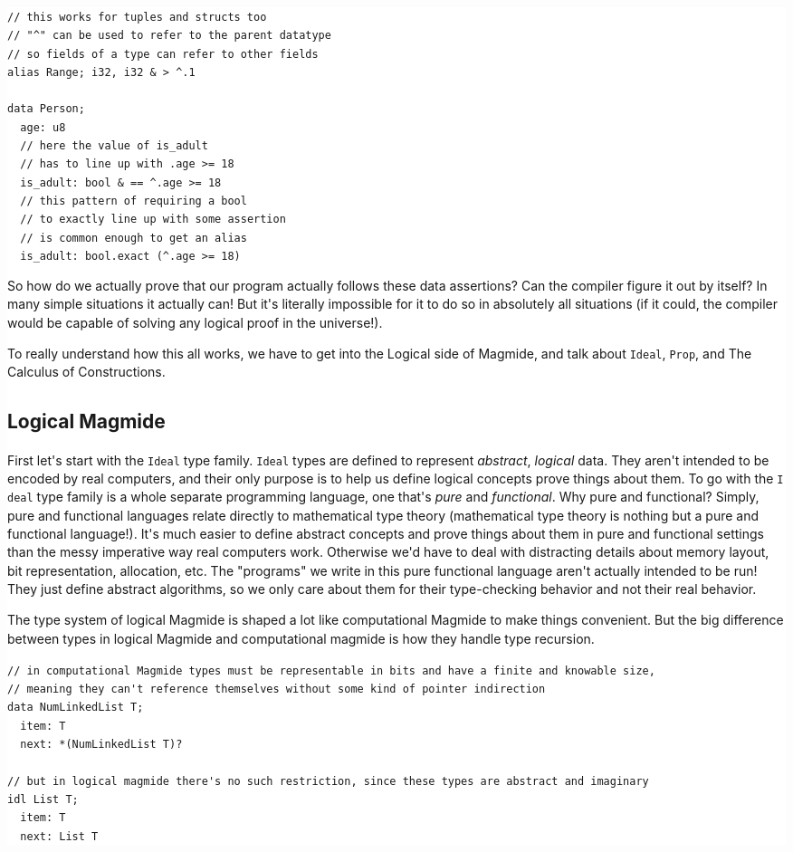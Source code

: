 ```
// this works for tuples and structs too
// "^" can be used to refer to the parent datatype
// so fields of a type can refer to other fields
alias Range; i32, i32 & > ^.1

data Person;
  age: u8
  // here the value of is_adult
  // has to line up with .age >= 18
  is_adult: bool & == ^.age >= 18
  // this pattern of requiring a bool
  // to exactly line up with some assertion
  // is common enough to get an alias
  is_adult: bool.exact (^.age >= 18)
```

So how do we actually prove that our program actually follows these data assertions? Can the compiler figure it out by itself? In many simple situations it actually can! But it's literally impossible for it to do so in absolutely all situations (if it could, the compiler would be capable of solving any logical proof in the universe!).

To really understand how this all works, we have to get into the Logical side of Magmide, and talk about `Ideal`, `Prop`, and The Calculus of Constructions.

## Logical Magmide

First let's start with the `Ideal` type family. `Ideal` types are defined to represent *abstract*, *logical* data. They aren't intended to be encoded by real computers, and their only purpose is to help us define logical concepts prove things about them. To go with the `Ideal` type family is a whole separate programming language, one that's *pure* and *functional*. Why pure and functional? Simply, pure and functional languages relate directly to mathematical type theory (mathematical type theory is nothing but a pure and functional language!). It's much easier to define abstract concepts and prove things about them in pure and functional settings than the messy imperative way real computers work. Otherwise we'd have to deal with distracting details about memory layout, bit representation, allocation, etc. The "programs" we write in this pure functional language aren't actually intended to be run! They just define abstract algorithms, so we only care about them for their type-checking behavior and not their real behavior.

The type system of logical Magmide is shaped a lot like computational Magmide to make things convenient. But the big difference between types in logical Magmide and computational magmide is how they handle type recursion.

```
// in computational Magmide types must be representable in bits and have a finite and knowable size,
// meaning they can't reference themselves without some kind of pointer indirection
data NumLinkedList T;
  item: T
  next: *(NumLinkedList T)?

// but in logical magmide there's no such restriction, since these types are abstract and imaginary
idl List T;
  item: T
  next: List T
```
